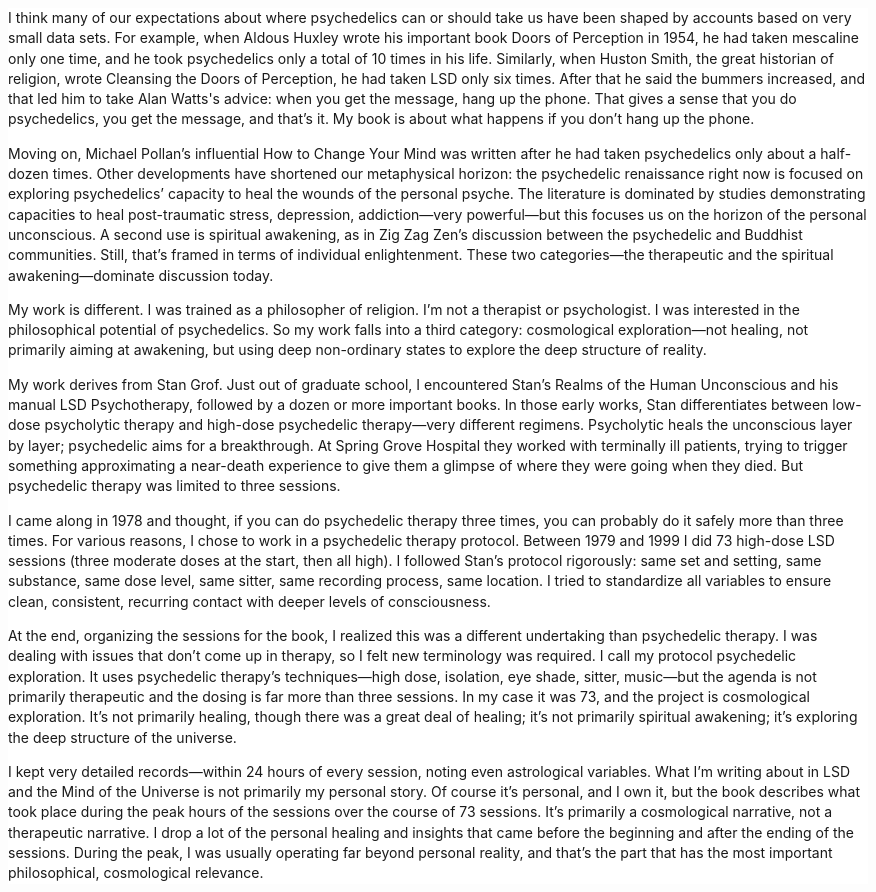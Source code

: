 I think many of our expectations about where psychedelics can or should take us have been shaped by accounts based on very small data sets. For example, when Aldous Huxley wrote his important book Doors of Perception in 1954, he had taken mescaline only one time, and he took psychedelics only a total of 10 times in his life. Similarly, when Huston Smith, the great historian of religion, wrote Cleansing the Doors of Perception, he had taken LSD only six times. After that he said the bummers increased, and that led him to take Alan Watts's advice: when you get the message, hang up the phone. That gives a sense that you do psychedelics, you get the message, and that’s it. My book is about what happens if you don’t hang up the phone.

Moving on, Michael Pollan’s influential How to Change Your Mind was written after he had taken psychedelics only about a half-dozen times. Other developments have shortened our metaphysical horizon: the psychedelic renaissance right now is focused on exploring psychedelics’ capacity to heal the wounds of the personal psyche. The literature is dominated by studies demonstrating capacities to heal post-traumatic stress, depression, addiction—very powerful—but this focuses us on the horizon of the personal unconscious. A second use is spiritual awakening, as in Zig Zag Zen’s discussion between the psychedelic and Buddhist communities. Still, that’s framed in terms of individual enlightenment. These two categories—the therapeutic and the spiritual awakening—dominate discussion today.

My work is different. I was trained as a philosopher of religion. I’m not a therapist or psychologist. I was interested in the philosophical potential of psychedelics. So my work falls into a third category: cosmological exploration—not healing, not primarily aiming at awakening, but using deep non-ordinary states to explore the deep structure of reality.

My work derives from Stan Grof. Just out of graduate school, I encountered Stan’s Realms of the Human Unconscious and his manual LSD Psychotherapy, followed by a dozen or more important books. In those early works, Stan differentiates between low-dose psycholytic therapy and high-dose psychedelic therapy—very different regimens. Psycholytic heals the unconscious layer by layer; psychedelic aims for a breakthrough. At Spring Grove Hospital they worked with terminally ill patients, trying to trigger something approximating a near-death experience to give them a glimpse of where they were going when they died. But psychedelic therapy was limited to three sessions.

I came along in 1978 and thought, if you can do psychedelic therapy three times, you can probably do it safely more than three times. For various reasons, I chose to work in a psychedelic therapy protocol. Between 1979 and 1999 I did 73 high-dose LSD sessions (three moderate doses at the start, then all high). I followed Stan’s protocol rigorously: same set and setting, same substance, same dose level, same sitter, same recording process, same location. I tried to standardize all variables to ensure clean, consistent, recurring contact with deeper levels of consciousness.

At the end, organizing the sessions for the book, I realized this was a different undertaking than psychedelic therapy. I was dealing with issues that don’t come up in therapy, so I felt new terminology was required. I call my protocol psychedelic exploration. It uses psychedelic therapy’s techniques—high dose, isolation, eye shade, sitter, music—but the agenda is not primarily therapeutic and the dosing is far more than three sessions. In my case it was 73, and the project is cosmological exploration. It’s not primarily healing, though there was a great deal of healing; it’s not primarily spiritual awakening; it’s exploring the deep structure of the universe.

I kept very detailed records—within 24 hours of every session, noting even astrological variables. What I’m writing about in LSD and the Mind of the Universe is not primarily my personal story. Of course it’s personal, and I own it, but the book describes what took place during the peak hours of the sessions over the course of 73 sessions. It’s primarily a cosmological narrative, not a therapeutic narrative. I drop a lot of the personal healing and insights that came before the beginning and after the ending of the sessions. During the peak, I was usually operating far beyond personal reality, and that’s the part that has the most important philosophical, cosmological relevance.
